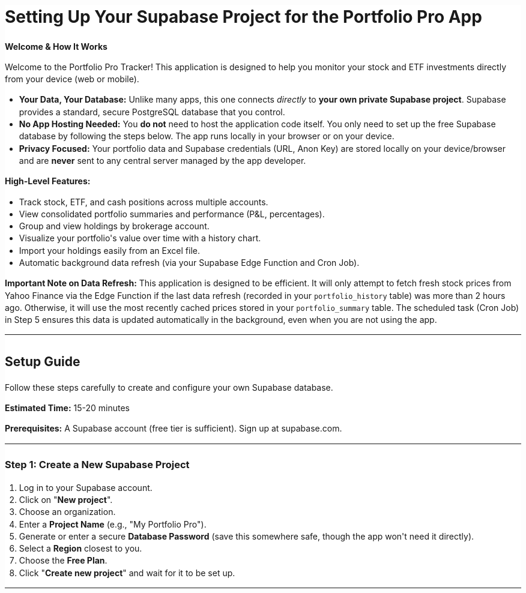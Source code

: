 # Setting Up Your Supabase Project for the Portfolio Pro App

**Welcome & How It Works**

Welcome to the Portfolio Pro Tracker! This application is designed to help you monitor your stock and ETF investments directly from your device (web or mobile).

*   **Your Data, Your Database:** Unlike many apps, this one connects *directly* to **your own private Supabase project**. Supabase provides a standard, secure PostgreSQL database that you control.
*   **No App Hosting Needed:** You **do not** need to host the application code itself. You only need to set up the free Supabase database by following the steps below. The app runs locally in your browser or on your device.
*   **Privacy Focused:** Your portfolio data and Supabase credentials (URL, Anon Key) are stored locally on your device/browser and are **never** sent to any central server managed by the app developer.

**High-Level Features:**

*   Track stock, ETF, and cash positions across multiple accounts.
*   View consolidated portfolio summaries and performance (P&L, percentages).
*   Group and view holdings by brokerage account.
*   Visualize your portfolio's value over time with a history chart.
*   Import your holdings easily from an Excel file.
*   Automatic background data refresh (via your Supabase Edge Function and Cron Job).
 
**Important Note on Data Refresh:** This application is designed to be efficient. It will only attempt to fetch fresh stock prices from Yahoo Finance via the Edge Function if the last data refresh (recorded in your `portfolio_history` table) was more than 2 hours ago. Otherwise, it will use the most recently cached prices stored in your `portfolio_summary` table. The scheduled task (Cron Job) in Step 5 ensures this data is updated automatically in the background, even when you are not using the app.

---

## Setup Guide

Follow these steps carefully to create and configure your own Supabase database.

**Estimated Time:** 15-20 minutes

**Prerequisites:** A Supabase account (free tier is sufficient). Sign up at supabase.com.

---

### Step 1: Create a New Supabase Project

1.  Log in to your Supabase account.
2.  Click on "**New project**".
3.  Choose an organization.
4.  Enter a **Project Name** (e.g., "My Portfolio Pro").
5.  Generate or enter a secure **Database Password** (save this somewhere safe, though the app won't need it directly).
6.  Select a **Region** closest to you.
7.  Choose the **Free Plan**.
8.  Click "**Create new project**" and wait for it to be set up.

---